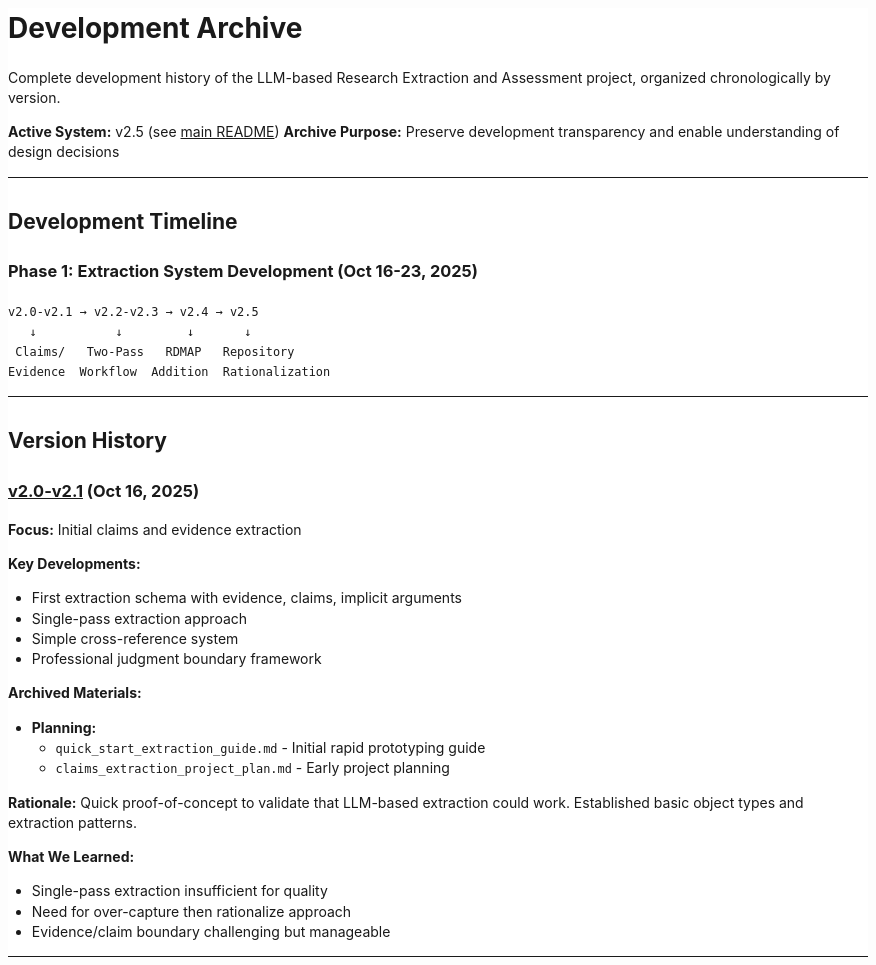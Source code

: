 # Development Archive

Complete development history of the LLM-based Research Extraction and Assessment project, organized chronologically by version.

**Active System:** v2.5 (see [main README](../README.md))
**Archive Purpose:** Preserve development transparency and enable understanding of design decisions

---

## Development Timeline

### Phase 1: Extraction System Development (Oct 16-23, 2025)

```
v2.0-v2.1 → v2.2-v2.3 → v2.4 → v2.5
   ↓           ↓         ↓       ↓
 Claims/   Two-Pass   RDMAP   Repository
Evidence  Workflow  Addition  Rationalization
```

---

## Version History

### [v2.0-v2.1](extraction-development/v2.0-v2.1/) (Oct 16, 2025)

**Focus:** Initial claims and evidence extraction

**Key Developments:**
- First extraction schema with evidence, claims, implicit arguments
- Single-pass extraction approach
- Simple cross-reference system
- Professional judgment boundary framework

**Archived Materials:**
- **Planning:**
  - `quick_start_extraction_guide.md` - Initial rapid prototyping guide
  - `claims_extraction_project_plan.md` - Early project planning

**Rationale:**
Quick proof-of-concept to validate that LLM-based extraction could work. Established basic object types and extraction patterns.

**What We Learned:**
- Single-pass extraction insufficient for quality
- Need for over-capture then rationalize approach
- Evidence/claim boundary challenging but manageable

---

